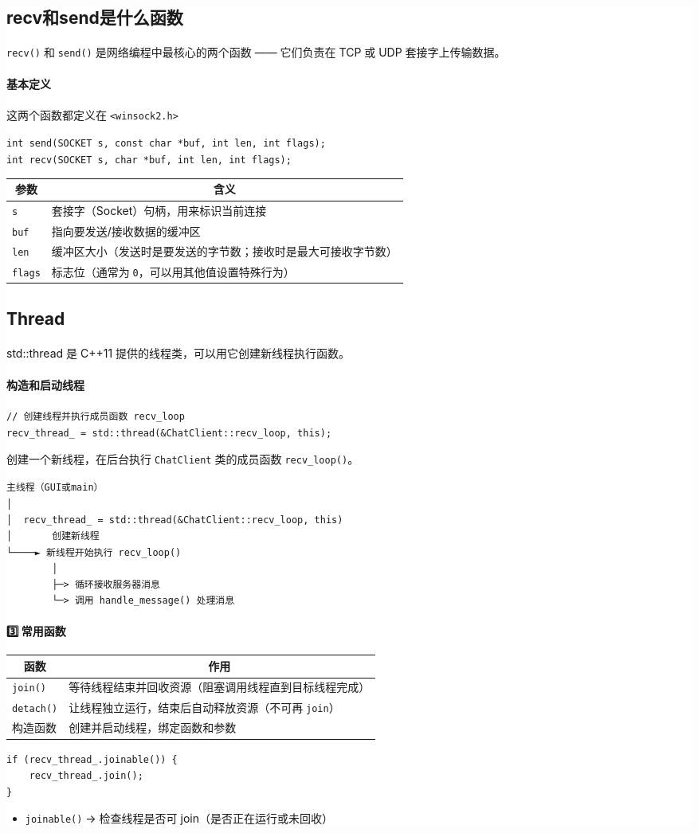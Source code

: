 
## recv和send是什么函数
`recv()` 和 `send()` 是网络编程中最核心的两个函数 —— 它们负责在 TCP 或 UDP 套接字上传输数据。

#### 基本定义
这两个函数都定义在 `<winsock2.h>`
```
int send(SOCKET s, const char *buf, int len, int flags);
int recv(SOCKET s, char *buf, int len, int flags);
```

| 参数      | 含义                              |
| ------- | ------------------------------- |
| `s`     | 套接字（Socket）句柄，用来标识当前连接          |
| `buf`   | 指向要发送/接收数据的缓冲区                  |
| `len`   | 缓冲区大小（发送时是要发送的字节数；接收时是最大可接收字节数） |
| `flags` | 标志位（通常为 `0`，可以用其他值设置特殊行为）       |


## Thread

std::thread 是 C++11 提供的线程类，可以用它创建新线程执行函数。

#### 构造和启动线程
```
// 创建线程并执行成员函数 recv_loop
recv_thread_ = std::thread(&ChatClient::recv_loop, this);
```
创建一个新线程，在后台执行 `ChatClient` 类的成员函数 `recv_loop()`。

```
主线程（GUI或main）
│
│  recv_thread_ = std::thread(&ChatClient::recv_loop, this)
│       创建新线程
└────► 新线程开始执行 recv_loop()
        │
        ├─> 循环接收服务器消息
        └─> 调用 handle_message() 处理消息
```
#### 3️⃣ 常用函数
| 函数         | 作用                            |
| ---------- | ----------------------------- |
| `join()`   | 等待线程结束并回收资源（阻塞调用线程直到目标线程完成）   |
| `detach()` | 让线程独立运行，结束后自动释放资源（不可再 `join`） |
| 构造函数       | 创建并启动线程，绑定函数和参数               |

```
if (recv_thread_.joinable()) {
    recv_thread_.join();
}
```
- `joinable()` → 检查线程是否可 join（是否正在运行或未回收）

